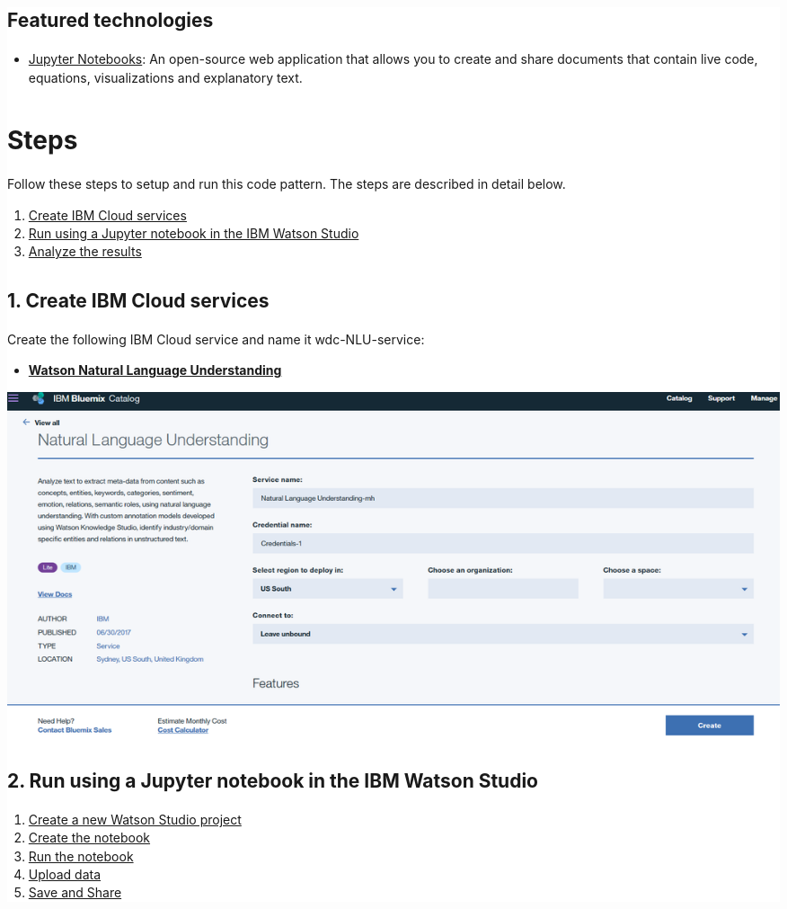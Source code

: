 ## Featured technologies

* [Jupyter Notebooks](http://jupyter.org/): An open-source web application that allows you to create and share documents that contain live code, equations, visualizations and explanatory text.

# Steps

Follow these steps to setup and run this code pattern. The steps are
described in detail below.

1. [Create IBM Cloud services](#1-create-ibm-cloud-services)
1. [Run using a Jupyter notebook in the IBM Watson Studio](#2-run-using-a-jupyter-notebook-in-the-ibm-watson-studio)
1. [Analyze the results](#3-analyze-the-results)



## 1. Create IBM Cloud services

Create the following IBM Cloud service and name it wdc-NLU-service:

  * [**Watson Natural Language Understanding**](https://console.bluemix.net/catalog/services/natural-language-understanding)

  ![](doc/source/images/bluemix_service_nlu.png)

## 2. Run using a Jupyter notebook in the IBM Watson Studio

1. [Create a new Watson Studio project](#21-create-a-new-watson-studio-project)
2. [Create the notebook](#22-create-the-notebook)
3. [Run the notebook](#23-run-the-notebook)
4. [Upload data](#24-upload-data)
5. [Save and Share](#25-save-and-share)
